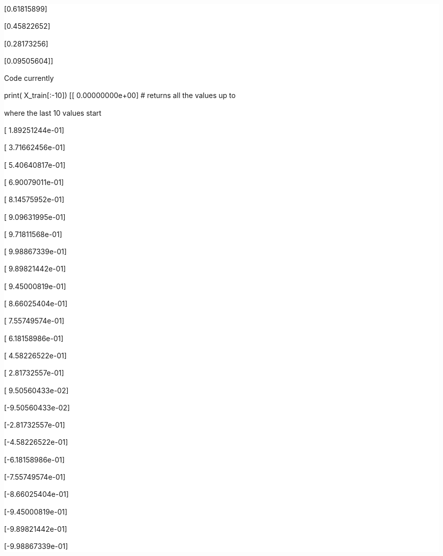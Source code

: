  [0.61815899]

 [0.45822652]

 [0.28173256]

 [0.09505604]]



Code currently

print( X_train[:-10]) [[ 0.00000000e+00] # returns all the values up to

where the last 10 values start

 [ 1.89251244e-01]

 [ 3.71662456e-01]

 [ 5.40640817e-01]

 [ 6.90079011e-01]

 [ 8.14575952e-01]

 [ 9.09631995e-01]

 [ 9.71811568e-01]

 [ 9.98867339e-01]

 [ 9.89821442e-01]

 [ 9.45000819e-01]

 [ 8.66025404e-01]

 [ 7.55749574e-01]

 [ 6.18158986e-01]

 [ 4.58226522e-01]

 [ 2.81732557e-01]

 [ 9.50560433e-02]

 [-9.50560433e-02]

 [-2.81732557e-01]

 [-4.58226522e-01]

 [-6.18158986e-01]

 [-7.55749574e-01]

 [-8.66025404e-01]

 [-9.45000819e-01]

 [-9.89821442e-01]

 [-9.98867339e-01]
